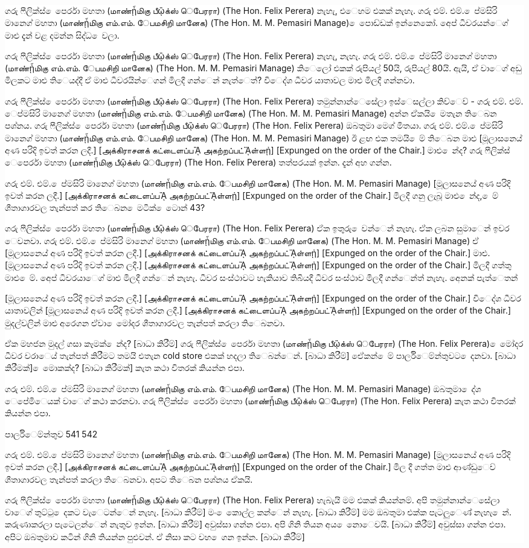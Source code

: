 ගරු ෆීලික්ස් ෙපෙර්රා මහතා (மாண்ᾗமிகு பீᾢக்ஸ் ெபேரரா) (The Hon. Felix Perera) නැහැ, එෙහම එකක් නැහැ. ගරු එම්. එම්. ෙප්මසිරි මානෙග් මහතා (மாண்ᾗமிகு எம்.எம். ேபமசிறி மானேக) (The Hon. M. M. Pemasiri Manage) ෙපොඩ්ඩක් ඉන්නෙකෝ. අෙප් ධීවරයන්ෙග් මාළු දැන් වළ දමන්න සිද්ධ ෙවලා.

ගරු ෆීලික්ස් ෙපෙර්රා මහතා (மாண்ᾗமிகு பீᾢக்ஸ் ெபேரரா) (The Hon. Felix Perera) නැහැ, නැහැ. ගරු එම්. එම්. ෙප්මසිරි මානෙග් මහතා (மாண்ᾗமிகு எம்.எம். ேபமசிறி மானேக) (The Hon. M. M. Pemasiri Manage) කිෙලෝ එකක් රුපියල් 50යි, රුපියල් 80යි. ඇයි, ඒ වාෙග් අඩු මිලකට මාළු තිෙයද්දී ඒ මාළු ධීවරයින්ෙගන් මිලදී ගන්ෙන් නැත්ෙත්? විෙද්ශ ධීවර යාතාවල මාළු මිලදී ගන්නවා.

ගරු ෆීලික්ස් ෙපෙර්රා මහතා (மாண்ᾗமிகு பீᾢக்ஸ் ெபேரரா) (The Hon. Felix Perera) තමුන්නාන්ෙසේලා ඉස්ෙසල්ලා කිව්ෙව් - ගරු එම්. එම්. ෙප්මසිරි මානෙග් මහතා (மாண்ᾗமிகு எம்.எம். ேபமசிறி மானேக) (The Hon. M. M. Pemasiri Manage) අන්න ඒකයි ෙමතැන තිෙබන පශ්නය. ගරු ෆීලික්ස් ෙපෙර්රා මහතා (மாண்ᾗமிகு பீᾢக்ஸ் ெபேரரா) (The Hon. Felix Perera) ඔබතුමා මෙග් මිතයා. ගරු එම්. එම්. ෙප්මසිරි මානෙග් මහතා (மாண்ᾗமிகு எம்.எம். ேபமசிறி மானேக) (The Hon. M. M. Pemasiri Manage) ඊ ළඟ එක තමයි ෙම් තිෙබන මාළු [මූලාසනෙය් අණ පරිදි ඉවත් කරන ලදී.] [அக்கிராசனக் கட்டைளப்பᾊ அகற்றப்பட்ᾌள்ளᾐ] [Expunged on the order of the Chair.] මාළු ෙන්ද? ගරු ෆීලික්ස් ෙපෙර්රා මහතා (மாண்ᾗமிகு பீᾢக்ஸ் ெபேரரா) (The Hon. Felix Perera) තත්පරයක් ඉන්න. දැන් අහ ගන්න.

ගරු එම්. එම්. ෙප්මසිරි මානෙග් මහතා (மாண்ᾗமிகு எம்.எம். ேபமசிறி மானேக) (The Hon. M. M. Pemasiri Manage) [මූලාසනෙය් අණ පරිදි ඉවත් කරන ලදී.] [அக்கிராசனக் கட்டைளப்பᾊ அகற்றப்பட்ᾌள்ளᾐ] [Expunged on the order of the Chair.] මිලදී ගනු ලැබූ මාළු ෙන්ද, ෙම් ශීතාගාරවල තැන්පත් කර තිෙබන ෙමටික් ෙටොන් 43?

ගරු ෆීලික්ස් ෙපෙර්රා මහතා (மாண்ᾗமிகு பீᾢக்ஸ் ெபேரரா) (The Hon. Felix Perera) ඒක ඉතුරු ෙවන්ෙන් නැහැ. ඒක ලබන සුමාෙන් ඉවර ෙවනවා. ගරු එම්. එම්. ෙප්මසිරි මානෙග් මහතා (மாண்ᾗமிகு எம்.எம். ேபமசிறி மானேக) (The Hon. M. M. Pemasiri Manage) ඒ [මූලාසනෙය් අණ පරිදි ඉවත් කරන ලදී.] [அக்கிராசனக் கட்டைளப்பᾊ அகற்றப்பட்ᾌள்ளᾐ] [Expunged on the order of the Chair.] මාළු. [මූලාසනෙය් අණ පරිදි ඉවත් කරන ලදී.] [அக்கிராசனக் கட்டைளப்பᾊ அகற்றப்பட்ᾌள்ளᾐ] [Expunged on the order of the Chair.] මිලදී ගත්තු මාළු ෙම්. අෙප් ධීවරයාෙග් මාළු මිලදී ගන්ෙන් නැහැ. ධීවර සංස්ථාවට හැකියාව තිබියදී ධීවර සංස්ථාව මිලදී ගන්ෙන්ත් නැහැ. අෙනක් පැත්ෙතන්

[මූලාසනෙය් අණ පරිදි ඉවත් කරන ලදී.] [அக்கிராசனக் கட்டைளப்பᾊ அகற்றப்பட்ᾌள்ளᾐ] [Expunged on the order of the Chair.] විෙද්ශ ධීවර යාතාවලින් [මූලාසනෙය් අණ පරිදි ඉවත් කරන ලදී.] [அக்கிராசனக் கட்டைளப்பᾊ அகற்றப்பட்ᾌள்ளᾐ] [Expunged on the order of the Chair.] මුදල්වලින් මාළු අරෙගන ඒවා ෙමෝදර ශීතාගාරවල තැන්පත් කරලා තිෙබනවා.

ඒක මහජන මුදල් ගසා කෑමක් ෙන්ද? [බාධා කිරීම්] ගරු ෆීලික්ස් ෙපෙර්රා මහතා (மாண்ᾗமிகு பீᾢக்ஸ் ெபேரரா) (The Hon. Felix Perera) ෙමෝදර ධීවර වරාෙය් තැන්පත් කිරීමට තමයි එතැන cold store එකක් හදලා තිෙබන්ෙන්. [බාධා කිරීම්] ඒෙකන් ෙම් පාර්ලිෙම්න්තුවට ෙදනවා. [බාධා කිරීමක්] ෙමොකක්ද? [බාධා කිරීමක්] කැත කථා විතරක් කියන්න එපා.

ගරු එම්. එම්. ෙප්මසිරි මානෙග් මහතා (மாண்ᾗமிகு எம்.எம். ேபமசிறி மானேக) (The Hon. M. M. Pemasiri Manage) ඔබතුමා ෙද්ශ ෙපේමිෙයක් වාෙග් කථා කරනවා. ගරු ෆීලික්ස් ෙපෙර්රා මහතා (மாண்ᾗமிகு பீᾢக்ஸ் ெபேரரா) (The Hon. Felix Perera) කැත කථා විතරක් කියන්න එපා.

පාර්ලිෙම්න්තුව 541 542

ගරු එම්. එම්. ෙප්මසිරි මානෙග් මහතා (மாண்ᾗமிகு எம்.எம். ேபமசிறி மானேக) (The Hon. M. M. Pemasiri Manage) [මූලාසනෙය් අණ පරිදි ඉවත් කරන ලදී.] [அக்கிராசனக் கட்டைளப்பᾊ அகற்றப்பட்ᾌள்ளᾐ] [Expunged on the order of the Chair.] මිල දී ගත්ත මාළු ආණ්ඩුෙව් ශීතාගාරවල තැන්පත් කරලා තිෙබනවා. අපට තිෙබන පශ්නය ඒකයි.

ගරු ෆීලික්ස් ෙපෙර්රා මහතා (மாண்ᾗமிகு பீᾢக்ஸ் ெபேரரா) (The Hon. Felix Perera) හැබැයි මම එකක් කියන්නම්. අපි තමුන්නාන්ෙසේලා වාෙග් තුට්ටු ෙදකට වැෙටන්ෙන් නැහැ. [බාධා කිරීම්] මං ෙකොල්ල කන්ෙන් නැහැ. [බාධා කිරීම්] මම ඔබතුමා එක්ක පැටලුෙණ් නැහැ ෙන්. කරුණාකරලා පැටෙලන්ෙන් නැතුව ඉන්න. [බාධා කිරීම්] අවුස්සා ගන්න එපා. අපි ගිනි තියන අය ෙනොෙවයි. [බාධා කිරීම්] අවුස්සා ගන්න එපා. අපිට ඔබතුමාව කටින් ගිනි තියන්න පුළුවන්. ඒ නිසා කට වහ ෙගන ඉන්න. [බාධා කිරීම්]
